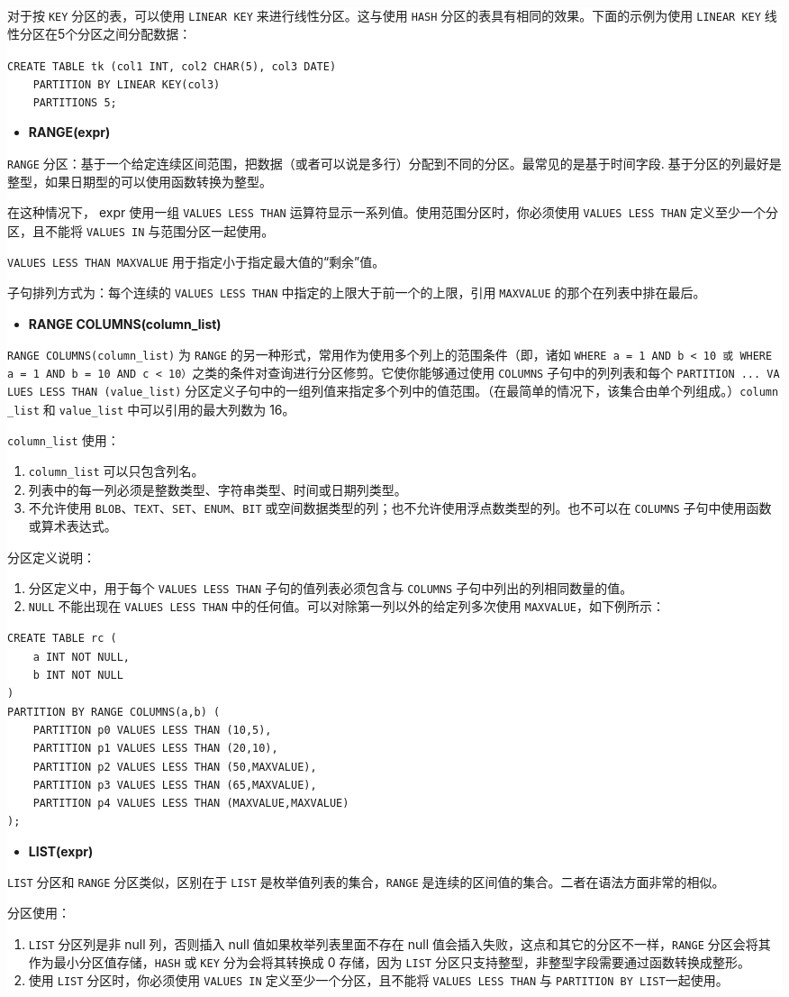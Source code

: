对于按 `KEY` 分区的表，可以使用 `LINEAR KEY` 来进行线性分区。这与使用 `HASH` 分区的表具有相同的效果。下面的示例为使用 `LINEAR KEY` 线性分区在5个分区之间分配数据：

```
CREATE TABLE tk (col1 INT, col2 CHAR(5), col3 DATE)
    PARTITION BY LINEAR KEY(col3)
    PARTITIONS 5;
```

- **RANGE(expr)**

`RANGE` 分区：基于一个给定连续区间范围，把数据（或者可以说是多行）分配到不同的分区。最常见的是基于时间字段. 基于分区的列最好是整型，如果日期型的可以使用函数转换为整型。

在这种情况下， expr 使用一组 `VALUES LESS THAN` 运算符显示一系列值。使用范围分区时，你必须使用 `VALUES LESS THAN` 定义至少一个分区，且不能将 `VALUES IN` 与范围分区一起使用。

`VALUES LESS THAN MAXVALUE` 用于指定小于指定最大值的“剩余”值。

子句排列方式为：每个连续的 `VALUES LESS THAN` 中指定的上限大于前一个的上限，引用  `MAXVALUE` 的那个在列表中排在最后。

- **RANGE COLUMNS(column_list)**

`RANGE COLUMNS(column_list)` 为 `RANGE` 的另一种形式，常用作为使用多个列上的范围条件（即，诸如 `WHERE a = 1 AND b < 10 或 WHERE a = 1 AND b = 10 AND c < 10）`之类的条件对查询进行分区修剪。它使你能够通过使用 `COLUMNS` 子句中的列列表和每个 `PARTITION ... VALUES LESS THAN (value_list)` 分区定义子句中的一组列值来指定多个列中的值范围。（在最简单的情况下，该集合由单个列组成。）`column_list` 和 `value_list` 中可以引用的最大列数为 16。

`column_list` 使用：

1. `column_list` 可以只包含列名。
2. 列表中的每一列必须是整数类型、字符串类型、时间或日期列类型。
3. 不允许使用 `BLOB`、`TEXT`、`SET`、`ENUM`、`BIT` 或空间数据类型的列；也不允许使用浮点数类型的列。也不可以在 `COLUMNS` 子句中使用函数或算术表达式。

分区定义说明：

1. 分区定义中，用于每个 `VALUES LESS THAN` 子句的值列表必须包含与 `COLUMNS` 子句中列出的列相同数量的值。
2. `NULL` 不能出现在 `VALUES LESS THAN` 中的任何值。可以对除第一列以外的给定列多次使用 `MAXVALUE`，如下例所示：

```
CREATE TABLE rc (
    a INT NOT NULL,
    b INT NOT NULL
)
PARTITION BY RANGE COLUMNS(a,b) (
    PARTITION p0 VALUES LESS THAN (10,5),
    PARTITION p1 VALUES LESS THAN (20,10),
    PARTITION p2 VALUES LESS THAN (50,MAXVALUE),
    PARTITION p3 VALUES LESS THAN (65,MAXVALUE),
    PARTITION p4 VALUES LESS THAN (MAXVALUE,MAXVALUE)
);
```

- **LIST(expr)**

`LIST` 分区和 `RANGE` 分区类似，区别在于 `LIST` 是枚举值列表的集合，`RANGE` 是连续的区间值的集合。二者在语法方面非常的相似。

分区使用：

1. `LIST` 分区列是非 null 列，否则插入 null 值如果枚举列表里面不存在 null 值会插入失败，这点和其它的分区不一样，`RANGE` 分区会将其作为最小分区值存储，`HASH` 或 `KEY` 分为会将其转换成 0 存储，因为 `LIST` 分区只支持整型，非整型字段需要通过函数转换成整形。
2. 使用 `LIST` 分区时，你必须使用 `VALUES IN` 定义至少一个分区，且不能将 `VALUES LESS THAN` 与 `PARTITION BY LIST`一起使用。
